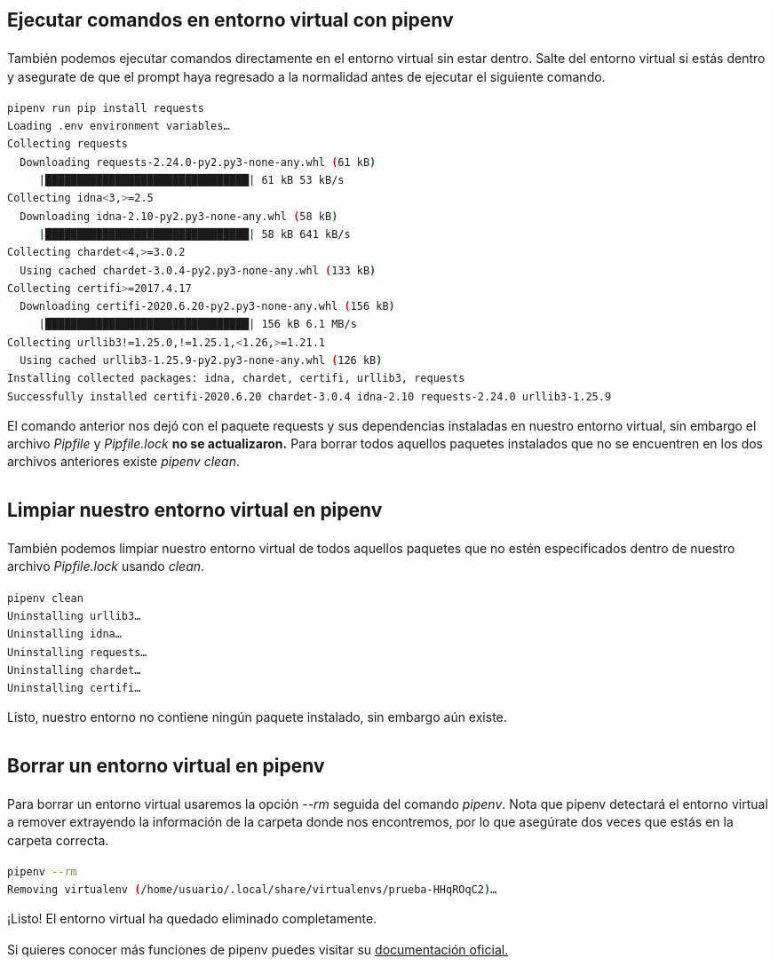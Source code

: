 ## Ejecutar comandos en entorno virtual con pipenv

También podemos ejecutar comandos directamente en el entorno virtual sin estar dentro. Salte del entorno virtual si estás dentro y asegurate de que el prompt haya regresado a la normalidad antes de ejecutar el siguiente comando.

```bash
pipenv run pip install requests
Loading .env environment variables…
Collecting requests
  Downloading requests-2.24.0-py2.py3-none-any.whl (61 kB)
     |████████████████████████████████| 61 kB 53 kB/s 
Collecting idna<3,>=2.5
  Downloading idna-2.10-py2.py3-none-any.whl (58 kB)
     |████████████████████████████████| 58 kB 641 kB/s 
Collecting chardet<4,>=3.0.2
  Using cached chardet-3.0.4-py2.py3-none-any.whl (133 kB)
Collecting certifi>=2017.4.17
  Downloading certifi-2020.6.20-py2.py3-none-any.whl (156 kB)
     |████████████████████████████████| 156 kB 6.1 MB/s 
Collecting urllib3!=1.25.0,!=1.25.1,<1.26,>=1.21.1
  Using cached urllib3-1.25.9-py2.py3-none-any.whl (126 kB)
Installing collected packages: idna, chardet, certifi, urllib3, requests
Successfully installed certifi-2020.6.20 chardet-3.0.4 idna-2.10 requests-2.24.0 urllib3-1.25.9
```

El comando anterior nos dejó con el paquete requests y sus dependencias instaladas en nuestro entorno virtual, sin embargo el archivo _Pipfile_ y _Pipfile.lock_ **no se actualizaron.** Para borrar todos aquellos paquetes instalados que no se encuentren en los dos archivos anteriores existe _pipenv clean_.

## Limpiar nuestro entorno virtual en pipenv

También podemos limpiar nuestro entorno virtual de todos aquellos paquetes que no estén especificados dentro de nuestro archivo _Pipfile.lock_ usando _clean_.

```bash
pipenv clean
Uninstalling urllib3…
Uninstalling idna…
Uninstalling requests…
Uninstalling chardet…
Uninstalling certifi…
```

Listo, nuestro entorno no contiene ningún paquete instalado, sin embargo aún existe.

## Borrar un entorno virtual en pipenv

Para borrar un entorno virtual usaremos la opción _\--rm_ seguida del comando _pipenv_. Nota que pipenv detectará el entorno virtual a remover extrayendo la información de la carpeta donde nos encontremos, por lo que asegúrate dos veces que estás en la carpeta correcta.

```bash
pipenv --rm
Removing virtualenv (/home/usuario/.local/share/virtualenvs/prueba-HHqROqC2)…
```

¡Listo! El entorno virtual ha quedado eliminado completamente.

Si quieres conocer más funciones de pipenv puedes visitar su [documentación oficial.](https://pipenv-es.readthedocs.io/es/latest/)